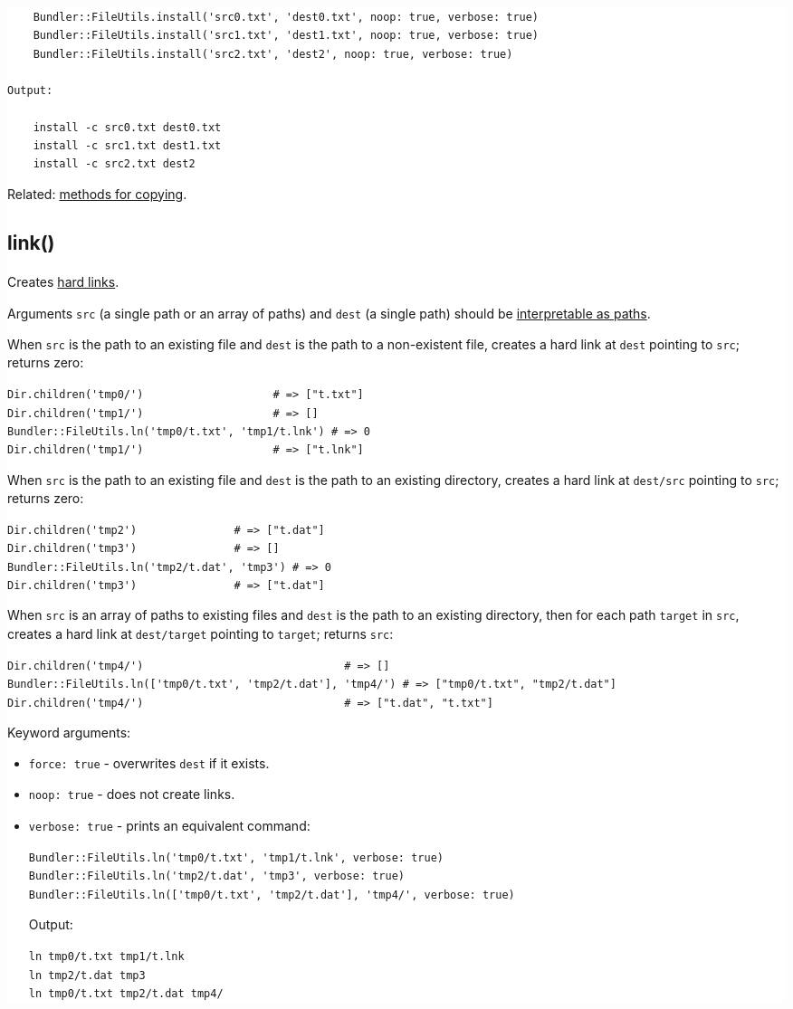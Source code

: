         Bundler::FileUtils.install('src0.txt', 'dest0.txt', noop: true, verbose: true)
        Bundler::FileUtils.install('src1.txt', 'dest1.txt', noop: true, verbose: true)
        Bundler::FileUtils.install('src2.txt', 'dest2', noop: true, verbose: true)

    Output:

        install -c src0.txt dest0.txt
        install -c src1.txt dest1.txt
        install -c src2.txt dest2

Related: [methods for copying](rdoc-ref:FileUtils@Copying).
## link() [](#method-c-link)
Creates [hard links](https://en.wikipedia.org/wiki/Hard_link).

Arguments `src` (a single path or an array of paths) and `dest` (a single
path) should be [interpretable as paths](rdoc-ref:FileUtils@Path+Arguments).

When `src` is the path to an existing file and `dest` is the path to a
non-existent file, creates a hard link at `dest` pointing to `src`; returns
zero:

    Dir.children('tmp0/')                    # => ["t.txt"]
    Dir.children('tmp1/')                    # => []
    Bundler::FileUtils.ln('tmp0/t.txt', 'tmp1/t.lnk') # => 0
    Dir.children('tmp1/')                    # => ["t.lnk"]

When `src` is the path to an existing file and `dest` is the path to an
existing directory, creates a hard link at `dest/src` pointing to `src`;
returns zero:

    Dir.children('tmp2')               # => ["t.dat"]
    Dir.children('tmp3')               # => []
    Bundler::FileUtils.ln('tmp2/t.dat', 'tmp3') # => 0
    Dir.children('tmp3')               # => ["t.dat"]

When `src` is an array of paths to existing files and `dest` is the path to an
existing directory, then for each path `target` in `src`, creates a hard link
at `dest/target` pointing to `target`; returns `src`:

    Dir.children('tmp4/')                               # => []
    Bundler::FileUtils.ln(['tmp0/t.txt', 'tmp2/t.dat'], 'tmp4/') # => ["tmp0/t.txt", "tmp2/t.dat"]
    Dir.children('tmp4/')                               # => ["t.dat", "t.txt"]

Keyword arguments:

*   `force: true` - overwrites `dest` if it exists.
*   `noop: true` - does not create links.
*   `verbose: true` - prints an equivalent command:

        Bundler::FileUtils.ln('tmp0/t.txt', 'tmp1/t.lnk', verbose: true)
        Bundler::FileUtils.ln('tmp2/t.dat', 'tmp3', verbose: true)
        Bundler::FileUtils.ln(['tmp0/t.txt', 'tmp2/t.dat'], 'tmp4/', verbose: true)

    Output:

        ln tmp0/t.txt tmp1/t.lnk
        ln tmp2/t.dat tmp3
        ln tmp0/t.txt tmp2/t.dat tmp4/
